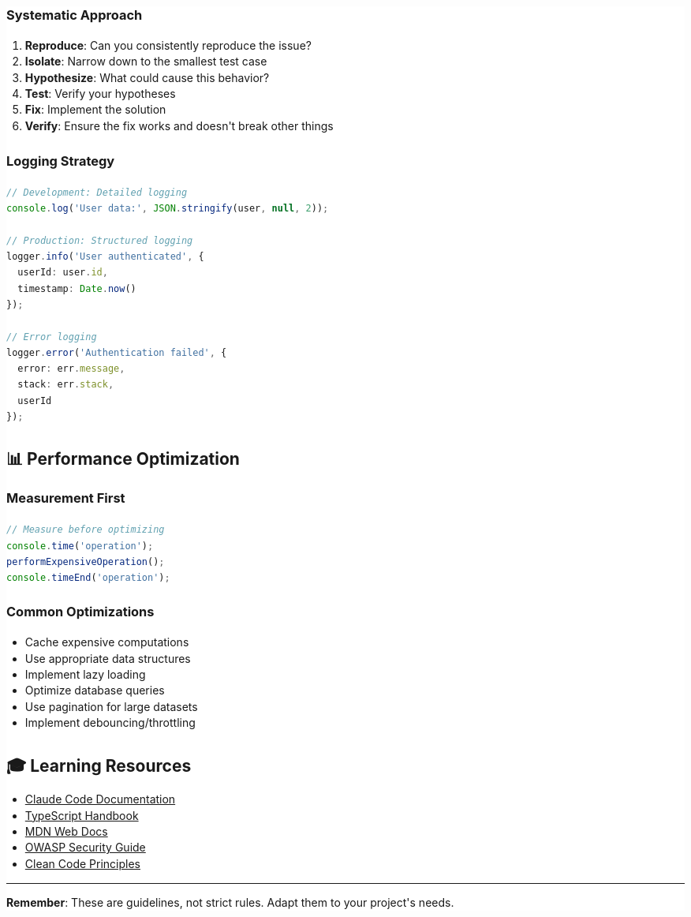 ### Systematic Approach
1. **Reproduce**: Can you consistently reproduce the issue?
2. **Isolate**: Narrow down to the smallest test case
3. **Hypothesize**: What could cause this behavior?
4. **Test**: Verify your hypotheses
5. **Fix**: Implement the solution
6. **Verify**: Ensure the fix works and doesn't break other things

### Logging Strategy
```typescript
// Development: Detailed logging
console.log('User data:', JSON.stringify(user, null, 2));

// Production: Structured logging
logger.info('User authenticated', {
  userId: user.id,
  timestamp: Date.now()
});

// Error logging
logger.error('Authentication failed', {
  error: err.message,
  stack: err.stack,
  userId
});
```

## 📊 Performance Optimization

### Measurement First
```typescript
// Measure before optimizing
console.time('operation');
performExpensiveOperation();
console.timeEnd('operation');
```

### Common Optimizations
- Cache expensive computations
- Use appropriate data structures
- Implement lazy loading
- Optimize database queries
- Use pagination for large datasets
- Implement debouncing/throttling

## 🎓 Learning Resources

- [Claude Code Documentation](https://docs.claude.com/en/docs/claude-code)
- [TypeScript Handbook](https://www.typescriptlang.org/docs/)
- [MDN Web Docs](https://developer.mozilla.org/)
- [OWASP Security Guide](https://owasp.org/)
- [Clean Code Principles](https://www.amazon.com/Clean-Code-Handbook-Software-Craftsmanship/dp/0132350882)

---

**Remember**: These are guidelines, not strict rules. Adapt them to your project's needs.
